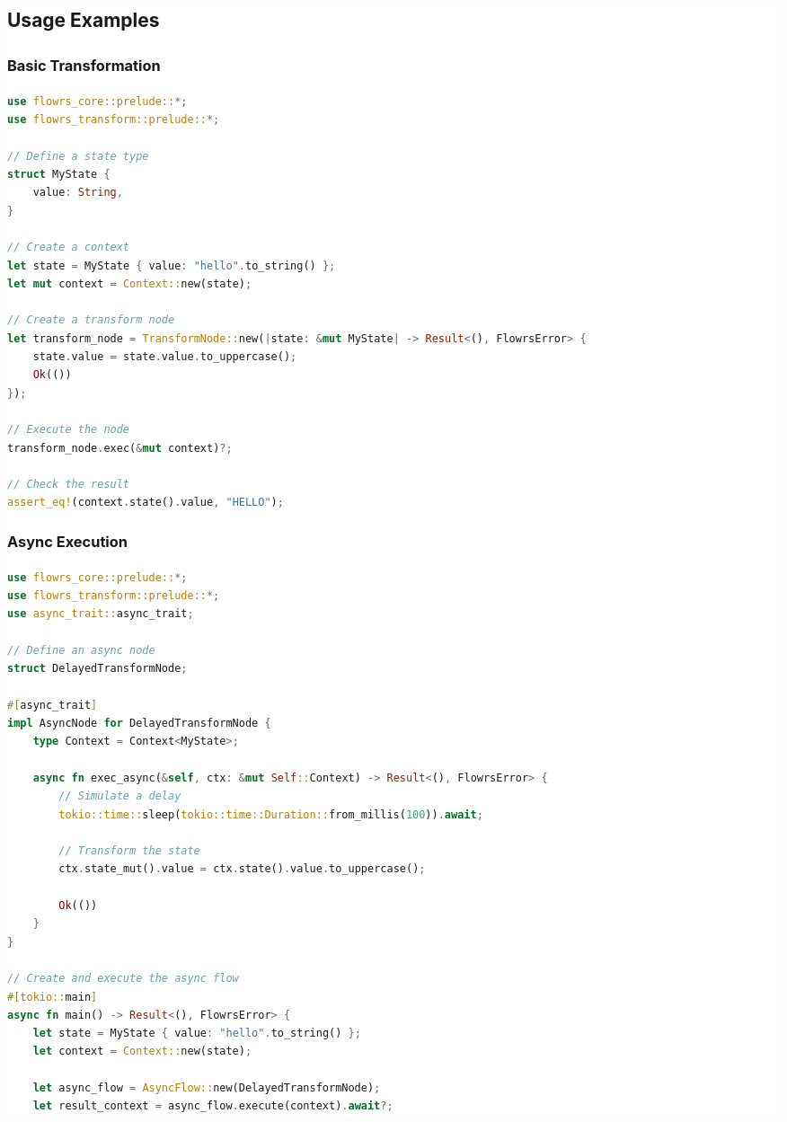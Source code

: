 ## Usage Examples

### Basic Transformation

```rust
use flowrs_core::prelude::*;
use flowrs_transform::prelude::*;

// Define a state type
struct MyState {
    value: String,
}

// Create a context
let state = MyState { value: "hello".to_string() };
let mut context = Context::new(state);

// Create a transform node
let transform_node = TransformNode::new(|state: &mut MyState| -> Result<(), FlowrsError> {
    state.value = state.value.to_uppercase();
    Ok(())
});

// Execute the node
transform_node.exec(&mut context)?;

// Check the result
assert_eq!(context.state().value, "HELLO");
```

### Async Execution

```rust
use flowrs_core::prelude::*;
use flowrs_transform::prelude::*;
use async_trait::async_trait;

// Define an async node
struct DelayedTransformNode;

#[async_trait]
impl AsyncNode for DelayedTransformNode {
    type Context = Context<MyState>;

    async fn exec_async(&self, ctx: &mut Self::Context) -> Result<(), FlowrsError> {
        // Simulate a delay
        tokio::time::sleep(tokio::time::Duration::from_millis(100)).await;

        // Transform the state
        ctx.state_mut().value = ctx.state().value.to_uppercase();

        Ok(())
    }
}

// Create and execute the async flow
#[tokio::main]
async fn main() -> Result<(), FlowrsError> {
    let state = MyState { value: "hello".to_string() };
    let context = Context::new(state);

    let async_flow = AsyncFlow::new(DelayedTransformNode);
    let result_context = async_flow.execute(context).await?;
```